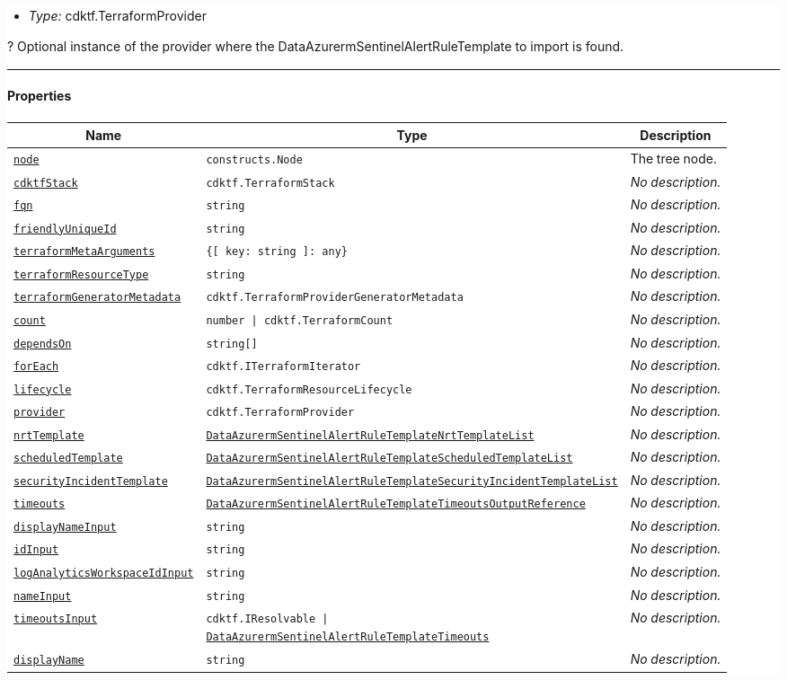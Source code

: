- *Type:* cdktf.TerraformProvider

? Optional instance of the provider where the DataAzurermSentinelAlertRuleTemplate to import is found.

---

#### Properties <a name="Properties" id="Properties"></a>

| **Name** | **Type** | **Description** |
| --- | --- | --- |
| <code><a href="#@cdktf/provider-azurerm.dataAzurermSentinelAlertRuleTemplate.DataAzurermSentinelAlertRuleTemplate.property.node">node</a></code> | <code>constructs.Node</code> | The tree node. |
| <code><a href="#@cdktf/provider-azurerm.dataAzurermSentinelAlertRuleTemplate.DataAzurermSentinelAlertRuleTemplate.property.cdktfStack">cdktfStack</a></code> | <code>cdktf.TerraformStack</code> | *No description.* |
| <code><a href="#@cdktf/provider-azurerm.dataAzurermSentinelAlertRuleTemplate.DataAzurermSentinelAlertRuleTemplate.property.fqn">fqn</a></code> | <code>string</code> | *No description.* |
| <code><a href="#@cdktf/provider-azurerm.dataAzurermSentinelAlertRuleTemplate.DataAzurermSentinelAlertRuleTemplate.property.friendlyUniqueId">friendlyUniqueId</a></code> | <code>string</code> | *No description.* |
| <code><a href="#@cdktf/provider-azurerm.dataAzurermSentinelAlertRuleTemplate.DataAzurermSentinelAlertRuleTemplate.property.terraformMetaArguments">terraformMetaArguments</a></code> | <code>{[ key: string ]: any}</code> | *No description.* |
| <code><a href="#@cdktf/provider-azurerm.dataAzurermSentinelAlertRuleTemplate.DataAzurermSentinelAlertRuleTemplate.property.terraformResourceType">terraformResourceType</a></code> | <code>string</code> | *No description.* |
| <code><a href="#@cdktf/provider-azurerm.dataAzurermSentinelAlertRuleTemplate.DataAzurermSentinelAlertRuleTemplate.property.terraformGeneratorMetadata">terraformGeneratorMetadata</a></code> | <code>cdktf.TerraformProviderGeneratorMetadata</code> | *No description.* |
| <code><a href="#@cdktf/provider-azurerm.dataAzurermSentinelAlertRuleTemplate.DataAzurermSentinelAlertRuleTemplate.property.count">count</a></code> | <code>number \| cdktf.TerraformCount</code> | *No description.* |
| <code><a href="#@cdktf/provider-azurerm.dataAzurermSentinelAlertRuleTemplate.DataAzurermSentinelAlertRuleTemplate.property.dependsOn">dependsOn</a></code> | <code>string[]</code> | *No description.* |
| <code><a href="#@cdktf/provider-azurerm.dataAzurermSentinelAlertRuleTemplate.DataAzurermSentinelAlertRuleTemplate.property.forEach">forEach</a></code> | <code>cdktf.ITerraformIterator</code> | *No description.* |
| <code><a href="#@cdktf/provider-azurerm.dataAzurermSentinelAlertRuleTemplate.DataAzurermSentinelAlertRuleTemplate.property.lifecycle">lifecycle</a></code> | <code>cdktf.TerraformResourceLifecycle</code> | *No description.* |
| <code><a href="#@cdktf/provider-azurerm.dataAzurermSentinelAlertRuleTemplate.DataAzurermSentinelAlertRuleTemplate.property.provider">provider</a></code> | <code>cdktf.TerraformProvider</code> | *No description.* |
| <code><a href="#@cdktf/provider-azurerm.dataAzurermSentinelAlertRuleTemplate.DataAzurermSentinelAlertRuleTemplate.property.nrtTemplate">nrtTemplate</a></code> | <code><a href="#@cdktf/provider-azurerm.dataAzurermSentinelAlertRuleTemplate.DataAzurermSentinelAlertRuleTemplateNrtTemplateList">DataAzurermSentinelAlertRuleTemplateNrtTemplateList</a></code> | *No description.* |
| <code><a href="#@cdktf/provider-azurerm.dataAzurermSentinelAlertRuleTemplate.DataAzurermSentinelAlertRuleTemplate.property.scheduledTemplate">scheduledTemplate</a></code> | <code><a href="#@cdktf/provider-azurerm.dataAzurermSentinelAlertRuleTemplate.DataAzurermSentinelAlertRuleTemplateScheduledTemplateList">DataAzurermSentinelAlertRuleTemplateScheduledTemplateList</a></code> | *No description.* |
| <code><a href="#@cdktf/provider-azurerm.dataAzurermSentinelAlertRuleTemplate.DataAzurermSentinelAlertRuleTemplate.property.securityIncidentTemplate">securityIncidentTemplate</a></code> | <code><a href="#@cdktf/provider-azurerm.dataAzurermSentinelAlertRuleTemplate.DataAzurermSentinelAlertRuleTemplateSecurityIncidentTemplateList">DataAzurermSentinelAlertRuleTemplateSecurityIncidentTemplateList</a></code> | *No description.* |
| <code><a href="#@cdktf/provider-azurerm.dataAzurermSentinelAlertRuleTemplate.DataAzurermSentinelAlertRuleTemplate.property.timeouts">timeouts</a></code> | <code><a href="#@cdktf/provider-azurerm.dataAzurermSentinelAlertRuleTemplate.DataAzurermSentinelAlertRuleTemplateTimeoutsOutputReference">DataAzurermSentinelAlertRuleTemplateTimeoutsOutputReference</a></code> | *No description.* |
| <code><a href="#@cdktf/provider-azurerm.dataAzurermSentinelAlertRuleTemplate.DataAzurermSentinelAlertRuleTemplate.property.displayNameInput">displayNameInput</a></code> | <code>string</code> | *No description.* |
| <code><a href="#@cdktf/provider-azurerm.dataAzurermSentinelAlertRuleTemplate.DataAzurermSentinelAlertRuleTemplate.property.idInput">idInput</a></code> | <code>string</code> | *No description.* |
| <code><a href="#@cdktf/provider-azurerm.dataAzurermSentinelAlertRuleTemplate.DataAzurermSentinelAlertRuleTemplate.property.logAnalyticsWorkspaceIdInput">logAnalyticsWorkspaceIdInput</a></code> | <code>string</code> | *No description.* |
| <code><a href="#@cdktf/provider-azurerm.dataAzurermSentinelAlertRuleTemplate.DataAzurermSentinelAlertRuleTemplate.property.nameInput">nameInput</a></code> | <code>string</code> | *No description.* |
| <code><a href="#@cdktf/provider-azurerm.dataAzurermSentinelAlertRuleTemplate.DataAzurermSentinelAlertRuleTemplate.property.timeoutsInput">timeoutsInput</a></code> | <code>cdktf.IResolvable \| <a href="#@cdktf/provider-azurerm.dataAzurermSentinelAlertRuleTemplate.DataAzurermSentinelAlertRuleTemplateTimeouts">DataAzurermSentinelAlertRuleTemplateTimeouts</a></code> | *No description.* |
| <code><a href="#@cdktf/provider-azurerm.dataAzurermSentinelAlertRuleTemplate.DataAzurermSentinelAlertRuleTemplate.property.displayName">displayName</a></code> | <code>string</code> | *No description.* |
